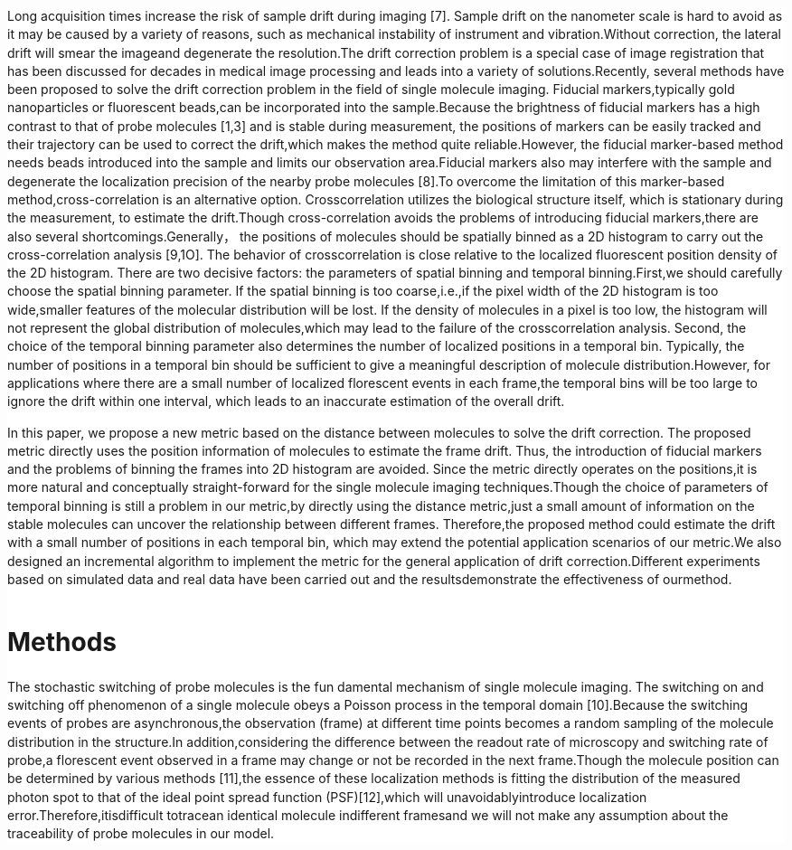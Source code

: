 Long acquisition times increase the risk of sample drift during imaging [7]. Sample drift on the nanometer scale is hard to avoid as it may be caused by a variety of reasons, such as mechanical instability of instrument and vibration.Without correction, the lateral drift will smear the imageand degenerate the resolution.The drift correction problem is a special case of image registration that has been discussed for decades in medical image processing and leads into a variety of solutions.Recently, several methods have been proposed to solve the drift correction problem in the field of single molecule imaging. Fiducial markers,typically gold nanoparticles or fluorescent beads,can be incorporated into the sample.Because the brightness of fiducial markers has a high contrast to that of probe molecules [1,3] and is stable during measurement, the positions of markers can be easily tracked and their trajectory can be used to correct the drift,which makes the method quite reliable.However, the fiducial marker-based method needs beads introduced into the sample and limits our observation area.Fiducial markers also may interfere with the sample and degenerate the localization precision of the nearby probe molecules [8].To overcome the limitation of this marker-based method,cross-correlation is an alternative option. Crosscorrelation utilizes the biological structure itself, which is stationary during the measurement, to estimate the drift.Though cross-correlation avoids the problems of introducing fiducial markers,there are also several shortcomings.Generally， the positions of molecules should be spatially binned as a 2D histogram to carry out the cross-correlation analysis [9,1O]. The behavior of crosscorrelation is close relative to the localized fluorescent position density of the 2D histogram. There are two decisive factors: the parameters of spatial binning and temporal binning.First,we should carefully choose the spatial binning parameter. If the spatial binning is too coarse,i.e.,if the pixel width of the 2D histogram is too wide,smaller features of the molecular distribution will be lost. If the density of molecules in a pixel is too low, the histogram will not represent the global distribution of molecules,which may lead to the failure of the crosscorrelation analysis. Second, the choice of the temporal binning parameter also determines the number of localized positions in a temporal bin. Typically, the number of positions in a temporal bin should be sufficient to give a meaningful description of molecule distribution.However, for applications where there are a small number of localized florescent events in each frame,the temporal bins will be too large to ignore the drift within one interval, which leads to an inaccurate estimation of the overall drift.

In this paper, we propose a new metric based on the distance between molecules to solve the drift correction. The proposed metric directly uses the position information of molecules to estimate the frame drift. Thus, the introduction of fiducial markers and the problems of binning the frames into 2D histogram are avoided. Since the metric directly operates on the positions,it is more natural and conceptually straight-forward for the single molecule imaging techniques.Though the choice of parameters of temporal binning is still a problem in our metric,by directly using the distance metric,just a small amount of information on the stable molecules can uncover the relationship between different frames. Therefore,the proposed method could estimate the drift with a small number of positions in each temporal bin, which may extend the potential application scenarios of our metric.We also designed an incremental algorithm to implement the metric for the general application of drift correction.Different experiments based on simulated data and real data have been carried out and the resultsdemonstrate the effectiveness of ourmethod.

# Methods

The stochastic switching of probe molecules is the fun damental mechanism of single molecule imaging. The switching on and switching off phenomenon of a single molecule obeys a Poisson process in the temporal domain [10].Because the switching events of probes are asynchronous,the observation (frame) at different time points becomes a random sampling of the molecule distribution in the structure.In addition,considering the difference between the readout rate of microscopy and switching rate of probe,a florescent event observed in a frame may change or not be recorded in the next frame.Though the molecule position can be determined by various methods [11],the essence of these localization methods is fitting the distribution of the measured photon spot to that of the ideal point spread function (PSF)[12],which will unavoidablyintroduce localization error.Therefore,itisdifficult totracean identical molecule indifferent framesand we will not make any assumption about the traceability of probe molecules in our model.

